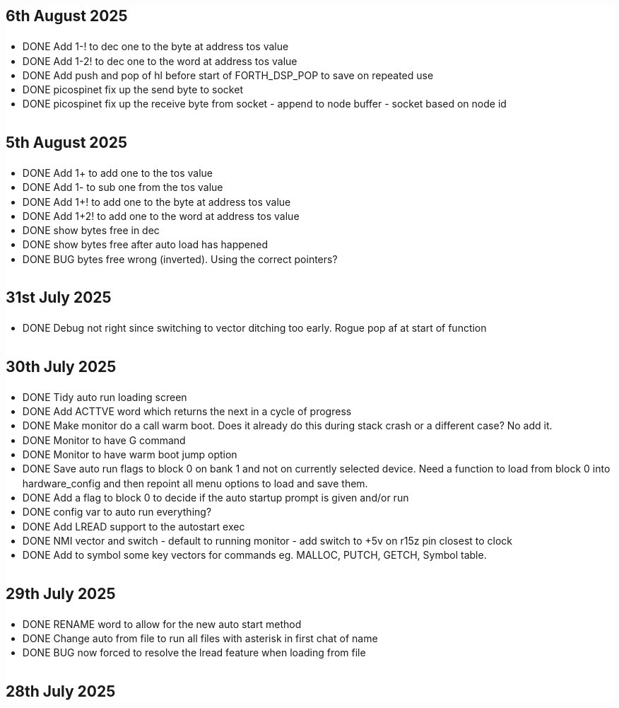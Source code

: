 6th August 2025
---------------

* DONE Add 1-! to dec one to the byte at address tos value
* DONE Add 1-2! to dec one to the word at address tos value
* DONE Add push and pop of hl before start of FORTH_DSP_POP to save on repeated use
* DONE picospinet fix up the send byte to socket 
* DONE picospinet fix up the receive byte from socket - append to node buffer - socket based on node id

5th August 2025
---------------

* DONE Add 1+ to add one to the tos value
* DONE Add 1- to sub one from the tos value
* DONE Add 1+! to add one to the byte at address tos value
* DONE Add 1+2! to add one to the word at address tos value
* DONE show bytes free in dec
* DONE show bytes free after auto load has happened
* DONE BUG bytes free wrong (inverted). Using the correct pointers?

31st July 2025
--------------

* DONE Debug not right since switching to vector ditching too early. Rogue pop af at start of function

30th July 2025
--------------

* DONE Tidy auto run loading screen
* DONE Add ACTTVE word which returns the next in a cycle of progress
* DONE Make monitor do a call warm boot. Does it already do this during stack crash or a different case? No add it.
* DONE Monitor to have G command
* DONE Monitor to have warm boot jump option
* DONE Save auto run flags to block 0 on bank 1 and not on currently selected device. Need a function to load from block 0 into hardware_config and then repoint all menu options to load and save them.
* DONE Add a flag to block 0 to decide if the auto startup prompt is given and/or run
* DONE config var to auto run everything?
* DONE Add LREAD support to the autostart exec
* DONE NMI vector and switch - default to running monitor - add switch to +5v on r15z pin closest to clock
* DONE Add to symbol some key vectors for commands eg. MALLOC, PUTCH, GETCH, Symbol table. 

29th July 2025
--------------

* DONE RENAME word to allow for the new auto start method
* DONE Change auto from file to run all files with asterisk in first chat of name
* DONE BUG now forced to resolve the lread feature when loading from file

28th July 2025
--------------
